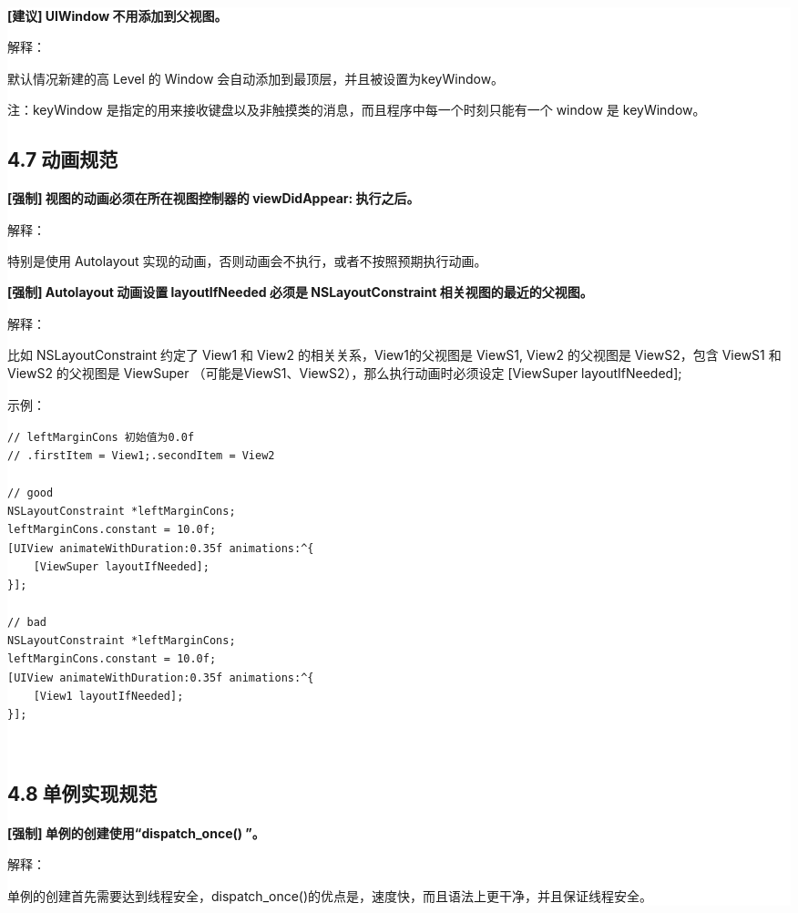 
**[建议] UIWindow 不用添加到父视图。**

解释：

默认情况新建的高 Level 的 Window 会自动添加到最顶层，并且被设置为keyWindow。

注：keyWindow 是指定的用来接收键盘以及非触摸类的消息，而且程序中每一个时刻只能有一个 window 是 keyWindow。
<br>



## 4.7 动画规范


**[强制] 视图的动画必须在所在视图控制器的 viewDidAppear: 执行之后。**

解释：

特别是使用 Autolayout 实现的动画，否则动画会不执行，或者不按照预期执行动画。
<br>

**[强制] Autolayout 动画设置 layoutIfNeeded 必须是 NSLayoutConstraint 相关视图的最近的父视图。** 

解释：

比如 NSLayoutConstraint 约定了 View1 和 View2 的相关关系，View1的父视图是 ViewS1, View2 的父视图是 ViewS2，包含 ViewS1 和 ViewS2 的父视图是 ViewSuper （可能是ViewS1、ViewS2），那么执行动画时必须设定 [ViewSuper layoutIfNeeded];

示例：


	// leftMarginCons 初始值为0.0f
	// .firstItem = View1;.secondItem = View2
	
	// good
	NSLayoutConstraint *leftMarginCons;
	leftMarginCons.constant = 10.0f;
	[UIView animateWithDuration:0.35f animations:^{
	    [ViewSuper layoutIfNeeded];
	}];
	
	// bad
	NSLayoutConstraint *leftMarginCons;
	leftMarginCons.constant = 10.0f;
	[UIView animateWithDuration:0.35f animations:^{
	    [View1 layoutIfNeeded];
	}];

<br>


## 4.8 单例实现规范


**[强制] 单例的创建使用“dispatch_once() ”。**  

解释：

单例的创建首先需要达到线程安全，dispatch_once()的优点是，速度快，而且语法上更干净，并且保证线程安全。 
